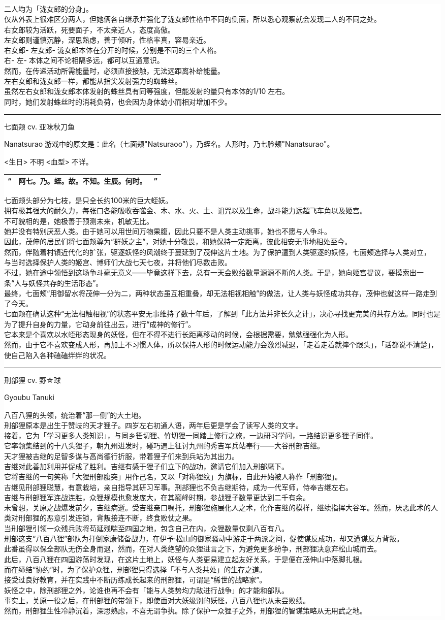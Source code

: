 二人均为「泷女郎的分身」。  
仅从外表上很难区分两人，但她俩各自继承并强化了泷女郎性格中不同的侧面，所以悉心观察就会发现二人的不同之处。  
右女郎较为活跃，死要面子，不太亲近人，态度高傲。  
左女郎则谨慎沉静，深思熟虑，善于倾听，性格率真，容易亲近。  
右女郎- 左女郎- 泷女郎本体在分开的时候，分别是不同的三个人格。  
右- 左- 本体之间不论相隔多远，都可以互通意识。  
然而，在传递活动所需能量时，必须直接接触，无法远距离补给能量。  
左右女郎和泷女郎一样，都能从指尖发射强力的蜘蛛丝。  
虽然左右女郎和泷女郎本体发射的蛛丝具有同等强度，但能发射的量只有本体的1/10 左右。  
同时，她们发射蛛丝时的消耗负荷，也会因为身体幼小而相对增加不少。

* * *

七面颊  cv.  亚味秋刀鱼

Nanatsurao  游戏中的原文是：此名（七面颊"Natsuraoo"），乃蛭名。人形时，乃七脸颊"Nanatsurao"。

<生日> 不明 <血型> 不详。

|  “  |  阿七。乃。蛭。故。不知。生辰。何时。  |  ”   
---|---|---  
  
七面颊头部分为七枝，是只全长约100米的巨大蛭妖。  
拥有极其强大的耐久力，每张口各能吸收吞噬金、木、水、火、土、诅咒以及生命，战斗能力远超飞车角以及姬宫。  
不可貌相的是，她极善于预测未来，机敏无比。  
她并没有特别厌恶人类。由于她可以用世间万物果腹，因此只要不是人类主动挑事，她也不愿与人争斗。  
因此，茂伸的居民们将七面颊尊为“群妖之主”，对她十分敬畏，和她保持一定距离，彼此相安无事地相处至今。  
然而，伴随着村镇近代化的扩张，驱逐妖怪的风潮终于蔓延到了茂伸这片土地。为了保护遭到人类驱逐的妖怪，七面颊选择与人类对立，  
与当时选择保护人类的姬宫、博师们大战七天七夜，并将他们尽数击败。  
不过，她在途中领悟到这场争斗毫无意义——毕竟这样下去，总有一天会败给数量源源不断的人类。于是，她向姬宫提议，要摸索出一条“人与妖怪共存的生活形态”。  
最终，七面颊“用御留水将茂伸一分为二，两种状态虽互相重叠，却无法相视相触”的做法，让人类与妖怪成功共存，茂伸也就这样一路走到了今天。  
七面颊在确认这种“无法相触相视”的状态平安无事维持了数十年后，了解到「此方法并非长久之计」，决心寻找更完美的共存方法。同时也是为了提升自身的力量，它动身前往出云，进行“成神的修行”。  
它本来是个喜欢以水蛭形态现身的妖怪，但在不得不进行长距离移动的时候，会根据需要，勉勉强强化为人形。  
然而，由于它不喜欢变成人形，再加上不习惯人体，所以保持人形的时候运动能力会激烈减退，「走着走着就摔个跟头」，「话都说不清楚」，使自己陷入各种磕磕绊绊的状况。

* * *

刑部狸  cv.  野☆球

Gyoubu Tanuki

八百八狸的头领，统治着“那一侧”的大土地。  
刑部狸原本是出生于赞岐的天才狸子。四岁左右初通人语，两年后更是学会了读写人类的文字。  
接着，它为「学习更多人类知识」，与同乡笹切狸、竹切狸一同踏上修行之旅，一边研习学问，一路结识更多狸子同伴。  
它率领集结到的十八头狸子，朝九州进发时，碰巧遇上征讨九州的秀吉军兵站奉行——大谷刑部吉继。  
天才狸被吉继的足智多谋与高尚德行折服，带着狸子们来到兵站为其出力。  
吉继对此善加利用并促成了胜利。吉继有感于狸子们立下的战功，邀请它们加入刑部麾下。  
它将吉继的一句笑称「大狸刑部腹突」用作己名，又以「对称狸纹」为旗标，自此开始被人称作「刑部狸」。  
吉继见刑部狸聪慧，有意栽培，亲自指导其研习军事。刑部狸也不负吉继期待，成为一代军师，侍奉吉继左右。  
吉继与刑部狸军连战连胜，众狸规模也愈发庞大，在其巅峰时期，参战狸子数量更达到二千有余。  
未曾想，关原之战爆发前夕，吉继病逝。受吉继亲口嘱托，刑部狸施展化人之术，化作吉继的模样，继续指挥大谷军。然而，厌恶此术的人类对刑部狸的恶意引发连锁，背叛接连不断，终食败仗之果。  
当刑部狸引领一众残兵败将苟延残喘至四国之地，包含自己在内，众狸数量仅剩八百有八。  
刑部这支“八百八狸”部队为打倒家康储备战力，在伊予·松山的御家骚动中游走于两派之间，促使谋反成功，却又遭谋反方背叛。  
此番虽得以保全部队无伤全身而退，然而，在对人类绝望的众狸进言之下，为避免更多纷争，刑部狸决意弃松山城而去。  
此后，八百八狸在四国游荡时发现，在这片土地上，妖怪与人类更易建立起友好关系，于是便在茂伸山中落脚扎根。  
而在缔结“协约”时，为了保护众狸，刑部狸只得选择「不与人类共处」的生存之道。  
接受过良好教育，并在实践中不断历练成长起来的刑部狸，可谓是“稀世的战略家”。  
妖怪之中，除刑部狸之外，论谁也再不会有「能与人类势均力敌进行战争」的才能和部队。  
事实上，关原一役之后，在刑部狸的带领下，即使面对大妖级别的妖怪，八百八狸也从未尝败绩。  
然而，刑部狸生性冷静沉着，深思熟虑，不喜无谓争执。除了保护一众狸子之外，刑部狸的智谋策略从无用武之地。
